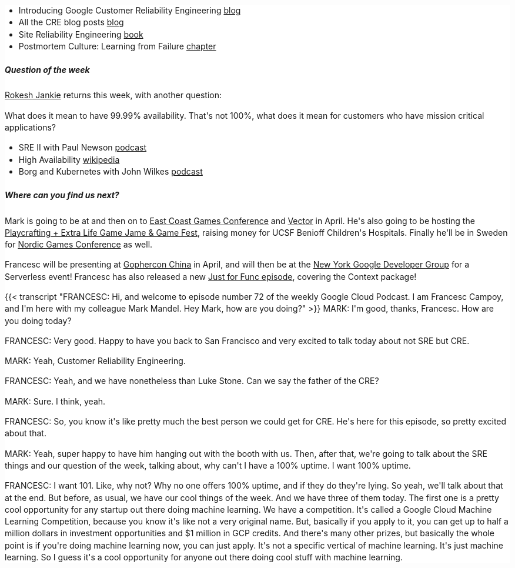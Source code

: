 - Introducing Google Customer Reliability Engineering [blog](https://cloudplatform.googleblog.com/2016/10/introducing-a-new-era-of-customer-support-Google-Customer-Reliability-Engineering.html)
- All the CRE blog posts [blog](https://cloudplatform.googleblog.com/search/label/CRE)
- Site Reliability Engineering [book](https://landing.google.com/sre/book.html)
- Postmortem Culture: Learning from Failure [chapter](https://landing.google.com/sre/book/chapters/postmortem-culture.html)

##### Question of the week

[Rokesh Jankie](https://twitter.com/rjankie) returns this week, with another question:

What does it mean to have 99.99% availability. That's not 100%, what does it mean for customers who have mission critical applications?

- SRE II with Paul Newson [podcast](https://www.gcppodcast.com/post/episode-59-sre-ii-with-paul-newson/)
- High Availability [wikipedia](https://en.wikipedia.org/wiki/High_availability)
- Borg and Kubernetes with John Wilkes [podcast](https://www.gcppodcast.com/post/episode-46-borg-and-k8s-with-john-wilkes/)

##### Where can you find us next?

Mark is going to be at and then on to [East Coast Games Conference](http://ecgconf.com/) and [Vector](http://vectorconf.com/) in April.
He's also going to be hosting the [Playcrafting + Extra Life Game Jame & Game Fest](https://www.eventbrite.com/e/playcrafting-extra-life-game-jam-tickets-32637618997), raising
money for UCSF Benioff Children's Hospitals. Finally he'll be in Sweden for [Nordic Games Conference](http://conf.nordicgame.com/) as well.

Francesc will be presenting at [Gophercon China](http://www.bagevent.com/event/357764) in April, and will then 
be at the [New York Google Developer Group](https://www.meetup.com/gdgnyc/events/234963739/) for a Serverless event!
Francesc has also released a new [Just for Func episode](https://www.youtube.com/watch?v=LSzR0VEraWw), covering the Context package!

{{< transcript "FRANCESC: Hi, and welcome to episode number 72 of the weekly Google Cloud Podcast. I am Francesc Campoy, and I'm here with my colleague Mark Mandel. Hey Mark, how are you doing?" >}}
MARK: I'm good, thanks, Francesc. How are you doing today? 

FRANCESC: Very good. Happy to have you back to San Francisco and very excited to talk today about not SRE but CRE. 

MARK: Yeah, Customer Reliability Engineering. 

FRANCESC: Yeah, and we have nonetheless than Luke Stone. Can we say the father of the CRE? 

MARK: Sure. I think, yeah. 

FRANCESC: So, you know it's like pretty much the best person we could get for CRE. He's here for this episode, so pretty excited about that. 

MARK: Yeah, super happy to have him hanging out with the booth with us. Then, after that, we're going to talk about the SRE things and our question of the week, talking about, why can't I have a 100% uptime. I want 100% uptime. 

FRANCESC: I want 101. Like, why not? Why no one offers 100% uptime, and if they do they're lying. So yeah, we'll talk about that at the end. But before, as usual, we have our cool things of the week. And we have three of them today. The first one is a pretty cool opportunity for any startup out there doing machine learning. We have a competition. It's called a Google Cloud Machine Learning Competition, because you know it's like not a very original name. But, basically if you apply to it, you can get up to half a million dollars in investment opportunities and $1 million in GCP credits. And there's many other prizes, but basically the whole point is if you're doing machine learning now, you can just apply. It's not a specific vertical of machine learning. It's just machine learning. So I guess it's a cool opportunity for anyone out there doing cool stuff with machine learning. 
